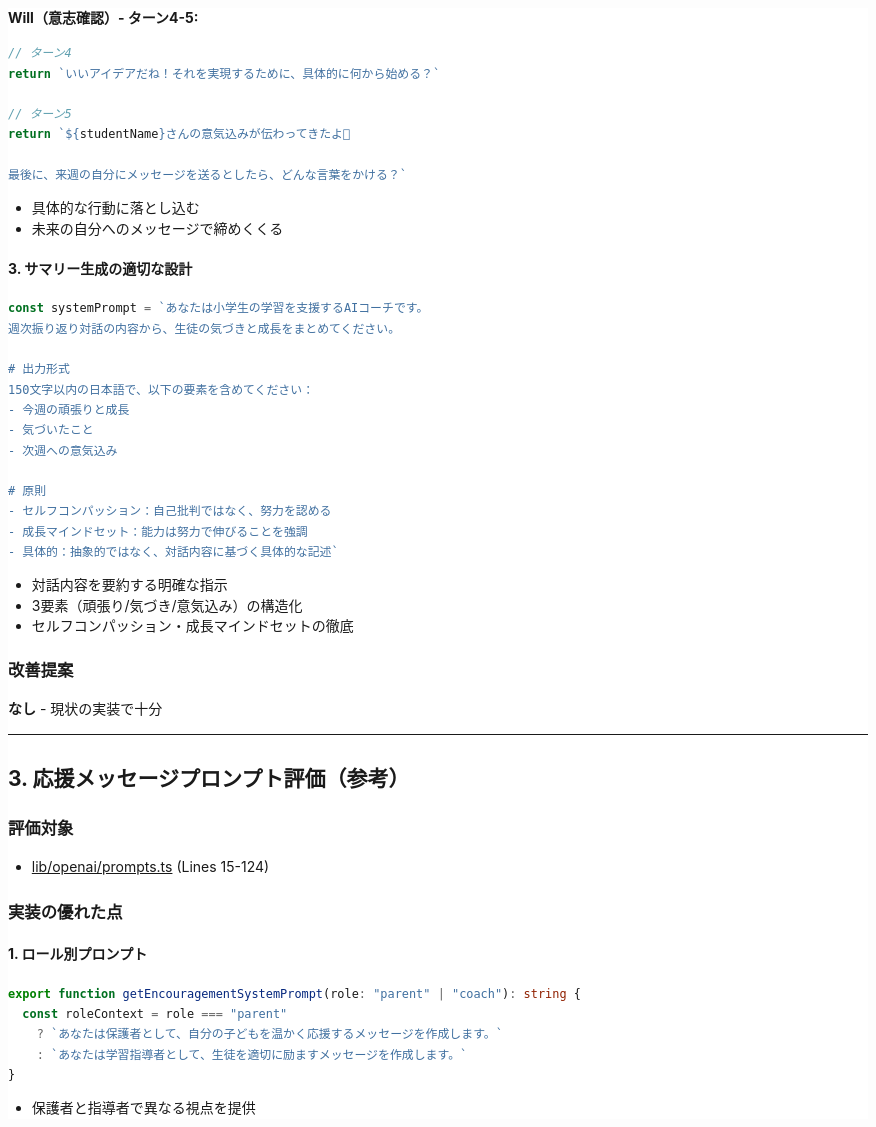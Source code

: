 **Will（意志確認）- ターン4-5:**
```typescript
// ターン4
return `いいアイデアだね！それを実現するために、具体的に何から始める？`

// ターン5
return `${studentName}さんの意気込みが伝わってきたよ💪

最後に、来週の自分にメッセージを送るとしたら、どんな言葉をかける？`
```
- 具体的な行動に落とし込む
- 未来の自分へのメッセージで締めくくる

#### 3. サマリー生成の適切な設計

```typescript
const systemPrompt = `あなたは小学生の学習を支援するAIコーチです。
週次振り返り対話の内容から、生徒の気づきと成長をまとめてください。

# 出力形式
150文字以内の日本語で、以下の要素を含めてください：
- 今週の頑張りと成長
- 気づいたこと
- 次週への意気込み

# 原則
- セルフコンパッション：自己批判ではなく、努力を認める
- 成長マインドセット：能力は努力で伸びることを強調
- 具体的：抽象的ではなく、対話内容に基づく具体的な記述`
```
- 対話内容を要約する明確な指示
- 3要素（頑張り/気づき/意気込み）の構造化
- セルフコンパッション・成長マインドセットの徹底

### 改善提案
**なし** - 現状の実装で十分

---

## 3. 応援メッセージプロンプト評価（参考）

### 評価対象
- [lib/openai/prompts.ts](../../lib/openai/prompts.ts) (Lines 15-124)

### 実装の優れた点

#### 1. ロール別プロンプト
```typescript
export function getEncouragementSystemPrompt(role: "parent" | "coach"): string {
  const roleContext = role === "parent"
    ? `あなたは保護者として、自分の子どもを温かく応援するメッセージを作成します。`
    : `あなたは学習指導者として、生徒を適切に励ますメッセージを作成します。`
}
```
- 保護者と指導者で異なる視点を提供

